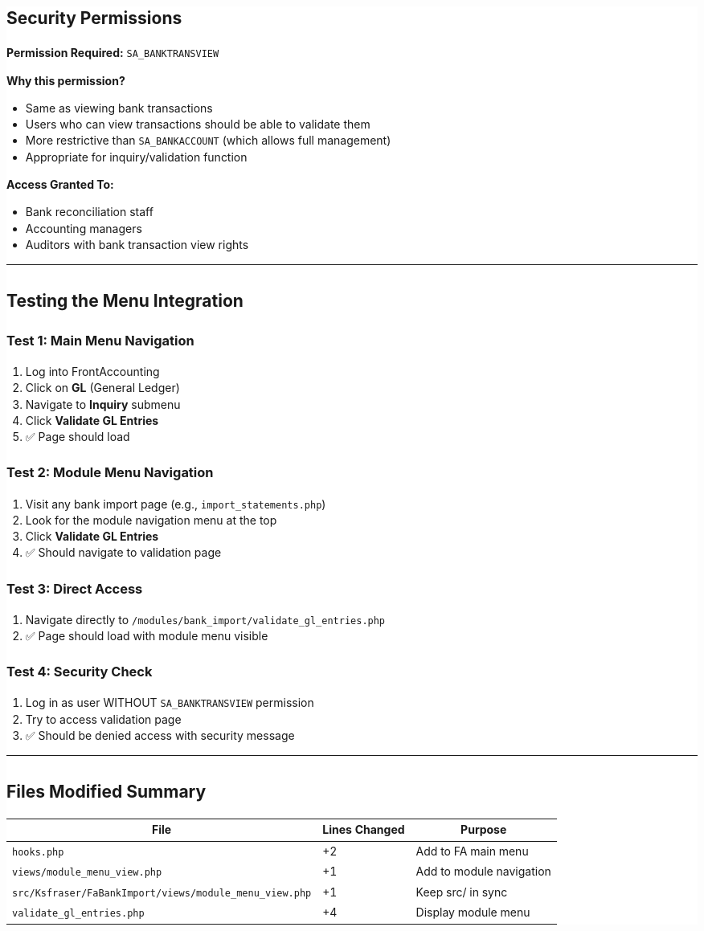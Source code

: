 
## Security Permissions

**Permission Required:** `SA_BANKTRANSVIEW`

**Why this permission?**
- Same as viewing bank transactions
- Users who can view transactions should be able to validate them
- More restrictive than `SA_BANKACCOUNT` (which allows full management)
- Appropriate for inquiry/validation function

**Access Granted To:**
- Bank reconciliation staff
- Accounting managers
- Auditors with bank transaction view rights

---

## Testing the Menu Integration

### Test 1: Main Menu Navigation
1. Log into FrontAccounting
2. Click on **GL** (General Ledger)
3. Navigate to **Inquiry** submenu
4. Click **Validate GL Entries**
5. ✅ Page should load

### Test 2: Module Menu Navigation
1. Visit any bank import page (e.g., `import_statements.php`)
2. Look for the module navigation menu at the top
3. Click **Validate GL Entries**
4. ✅ Should navigate to validation page

### Test 3: Direct Access
1. Navigate directly to `/modules/bank_import/validate_gl_entries.php`
2. ✅ Page should load with module menu visible

### Test 4: Security Check
1. Log in as user WITHOUT `SA_BANKTRANSVIEW` permission
2. Try to access validation page
3. ✅ Should be denied access with security message

---

## Files Modified Summary

| File | Lines Changed | Purpose |
|------|---------------|---------|
| `hooks.php` | +2 | Add to FA main menu |
| `views/module_menu_view.php` | +1 | Add to module navigation |
| `src/Ksfraser/FaBankImport/views/module_menu_view.php` | +1 | Keep src/ in sync |
| `validate_gl_entries.php` | +4 | Display module menu |
